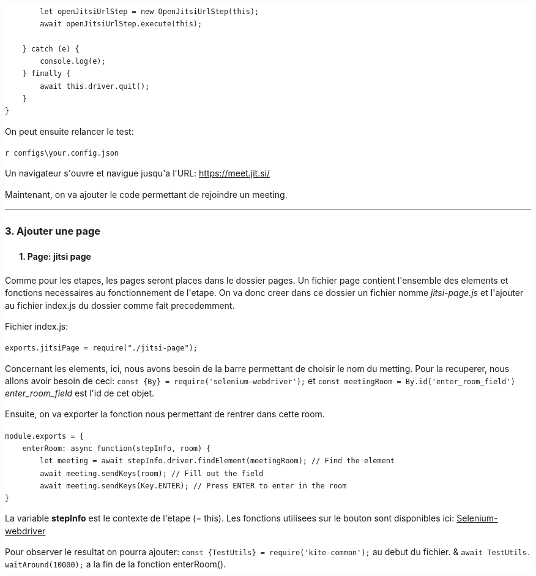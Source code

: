             let openJitsiUrlStep = new OpenJitsiUrlStep(this);
            await openJitsiUrlStep.execute(this);

        } catch (e) {
            console.log(e);
        } finally {
            await this.driver.quit();
        }
    }

On peut ensuite relancer le test:
```
r configs\your.config.json
```
Un navigateur s'ouvre et navigue jusqu'a l'URL: https://meet.jit.si/

Maintenant, on va ajouter le code permettant de rejoindre un meeting.
*****
### 3. Ajouter une page
#### &nbsp;&nbsp;&nbsp;&nbsp;&nbsp;&nbsp; 1. Page: jitsi page

Comme pour les etapes, les pages seront places dans le dossier pages.
Un fichier page contient l'ensemble des elements et fonctions necessaires au fonctionnement de l'etape. 
On va donc creer dans ce dossier un fichier nomme *jitsi-page.js* et l'ajouter au fichier index.js du dossier comme fait precedemment.

Fichier index.js:

`exports.jitsiPage = require("./jitsi-page");`
    
Concernant les elements, ici, nous avons besoin de la barre permettant de choisir le nom du metting.
Pour la recuperer, nous allons avoir besoin de ceci:
`const {By} = require('selenium-webdriver');`
et 
`const meetingRoom = By.id('enter_room_field')` *enter_room_field* est l'id de cet objet.

Ensuite, on va exporter la fonction nous permettant de rentrer dans cette room.

    module.exports = {
        enterRoom: async function(stepInfo, room) {
            let meeting = await stepInfo.driver.findElement(meetingRoom); // Find the element 
            await meeting.sendKeys(room); // Fill out the field
            await meeting.sendKeys(Key.ENTER); // Press ENTER to enter in the room
    }
    
La variable **stepInfo** est le contexte de l'etape (= this).
Les fonctions utilisees sur le bouton sont disponibles ici: [Selenium-webdriver](https://seleniumhq.github.io/selenium/docs/api/javascript/module/selenium-webdriver/)
    
Pour observer le resultat on pourra ajouter:
`const {TestUtils} = require('kite-common');` au debut du fichier.
&
`await TestUtils.waitAround(10000);` a la fin de la fonction enterRoom().
